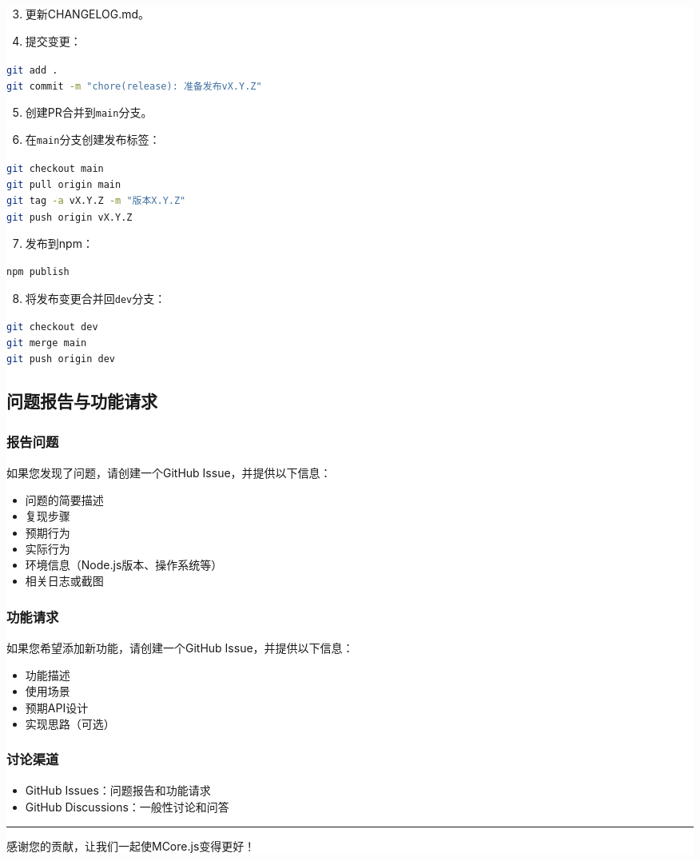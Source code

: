3. 更新CHANGELOG.md。

4. 提交变更：

```bash
git add .
git commit -m "chore(release): 准备发布vX.Y.Z"
```

5. 创建PR合并到`main`分支。

6. 在`main`分支创建发布标签：

```bash
git checkout main
git pull origin main
git tag -a vX.Y.Z -m "版本X.Y.Z"
git push origin vX.Y.Z
```

7. 发布到npm：

```bash
npm publish
```

8. 将发布变更合并回`dev`分支：

```bash
git checkout dev
git merge main
git push origin dev
```

## 问题报告与功能请求

### 报告问题

如果您发现了问题，请创建一个GitHub Issue，并提供以下信息：

- 问题的简要描述
- 复现步骤
- 预期行为
- 实际行为
- 环境信息（Node.js版本、操作系统等）
- 相关日志或截图

### 功能请求

如果您希望添加新功能，请创建一个GitHub Issue，并提供以下信息：

- 功能描述
- 使用场景
- 预期API设计
- 实现思路（可选）

### 讨论渠道

- GitHub Issues：问题报告和功能请求
- GitHub Discussions：一般性讨论和问答

---

感谢您的贡献，让我们一起使MCore.js变得更好！ 